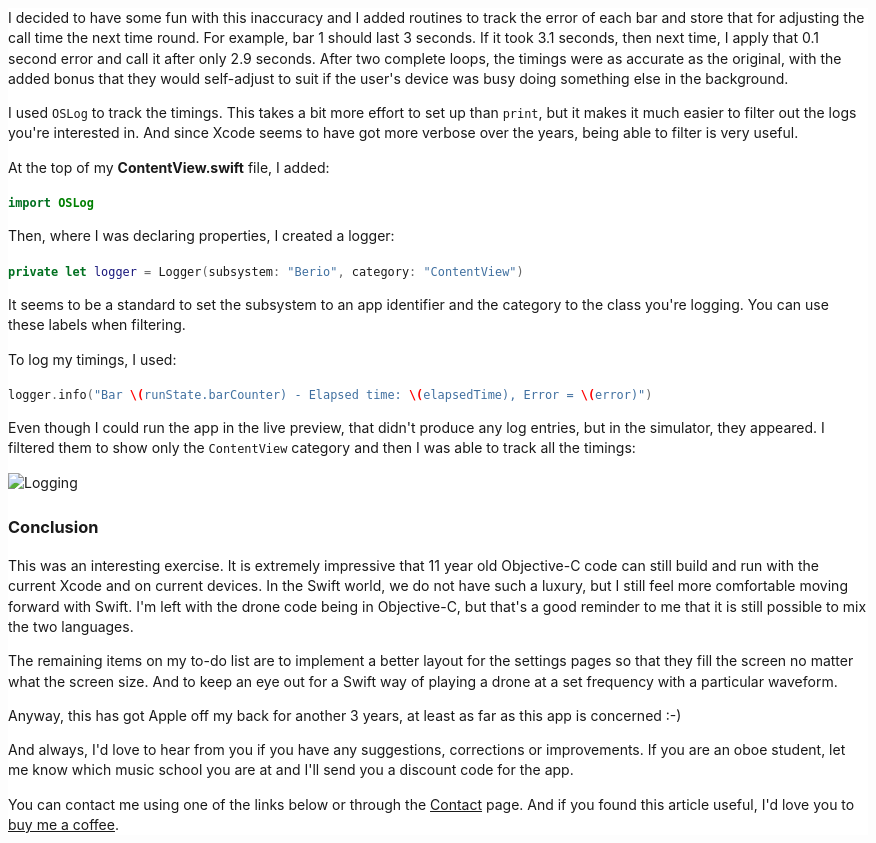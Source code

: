I decided to have some fun with this inaccuracy and I added routines to track the error of each bar and store that for adjusting the call time the next time round. For example, bar 1 should last 3 seconds. If it took 3.1 seconds, then next time, I apply that 0.1 second error and call it after only 2.9 seconds. After two complete loops, the timings were as accurate as the original, with the added bonus that they would self-adjust to suit if the user's device was busy doing something else in the background.

I used `OSLog` to track the timings. This takes a bit more effort to set up than `print`, but it makes it much easier to filter out the logs you're interested in. And since Xcode seems to have got more verbose over the years, being able to filter is very useful.

At the top of my **ContentView.swift** file, I added:

```swift
import OSLog
```

Then, where I was declaring properties, I created a logger:

```swift
private let logger = Logger(subsystem: "Berio", category: "ContentView")
```

It seems to be a standard to set the subsystem to an app identifier and the category to the class you're logging. You can use these labels when filtering.

To log my timings, I used:

```swift
logger.info("Bar \(runState.barCounter) - Elapsed time: \(elapsedTime), Error = \(error)")
```

Even though I could run the app in the live preview, that didn't produce any log entries, but in the simulator, they appeared. I filtered them to show only the `ContentView` category and then I was able to track all the timings:

![Logging][i3]

### Conclusion

This was an interesting exercise. It is extremely impressive that 11 year old Objective-C code can still build and run with the current Xcode and on current devices. In the Swift world, we do not have such a luxury, but I still feel more comfortable moving forward with Swift. I'm left with the drone code being in Objective-C, but that's a good reminder to me that it is still possible to mix the two languages.

The remaining items on my to-do list are to implement a better layout for the settings pages so that they fill the screen no matter what the screen size. And to keep an eye out for a Swift way of playing a drone at a set frequency with a particular waveform.

Anyway, this has got Apple off my back for another 3 years, at least as far as this app is concerned :-)

And always, I'd love to hear from you if you have any suggestions, corrections or improvements. If you are an oboe student, let me know which music school you are at and I'll send you a discount code for the app.

You can contact me using one of the links below or through the [Contact][contact] page. And if you found this article useful, I'd love you to [buy me a coffee][kofi].

[1]: https://en.wikipedia.org/wiki/Sequenza_VII
[2]: https://github.com/boyter/scc
[3]: /berio/
[contact]: /contact/
[kofi]: https://ko-fi.com/trozware
[i1]: /images/2024/Berio_ContentView.png
[i2]: /images/2024/berio_settings.png
[i3]: /images/2024/berio_logging.png
